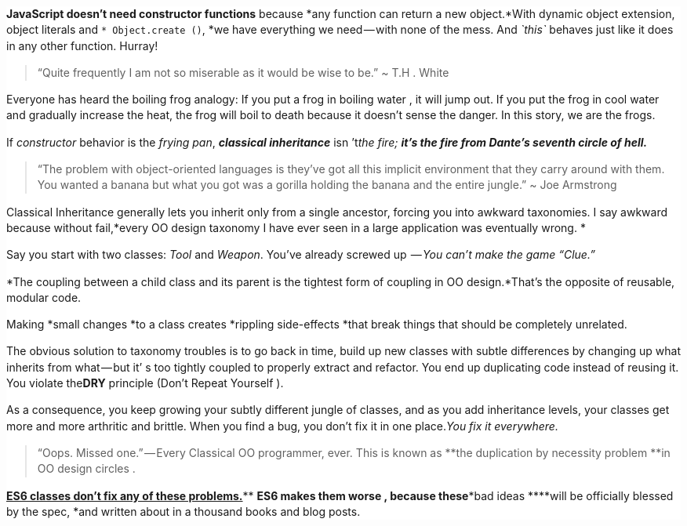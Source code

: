 **JavaScript doesn’t need constructor functions** because *any function can
return a new object.*With dynamic object extension, object literals and `*
Object.create
()`, *we have everything we need — with none of the mess. And *\`this\`*
behaves just like it does in any other function. Hurray!

> “Quite frequently I am not so miserable as it would be wise to be.” ~ T.H
> . White
>
Everyone has heard the boiling frog analogy: If you put a frog in boiling water
, it will jump out. If you put the frog in cool water and gradually increase the
heat, the frog will boil to death because it doesn’t sense the danger. In this 
story, we are the frogs.

If *constructor* behavior is the *frying pan*, ***classical inheritance*** isn
’t*the fire;* ***it’s the fire from Dante’s seventh circle of hell.***

> “The problem with object-oriented languages is they’ve got all this
> implicit environment that they carry around with them. You wanted a banana but 
> what you got was a gorilla holding the banana and the entire jungle.” ~ Joe 
> Armstrong
>
Classical Inheritance generally lets you inherit only from a single ancestor,
forcing you into awkward taxonomies. I say awkward because without fail,*every
OO design taxonomy I have ever seen in a large application was eventually wrong.
*

Say you start with two classes: *Tool* and *Weapon*. You’ve already screwed
up
 — *You can’t make the game “Clue.”*

*The coupling between a child class and its parent is the tightest form of
coupling in OO design.*That’s the opposite of reusable, modular code.

Making *small changes *to a class creates *rippling side-effects *that break
things that should be completely unrelated.

The obvious solution to taxonomy troubles is to go back in time, build up new
classes with subtle differences by changing up what inherits from what — but it’
s too tightly coupled to properly extract and refactor. You end up duplicating 
code instead of reusing it. You violate the**DRY** principle (Don’t Repeat
Yourself
).

As a consequence, you keep growing your subtly different jungle of classes, and
as you add inheritance levels, your classes get more and more arthritic and 
brittle. When you find a bug, you don’t fix it in one place.*You fix it
everywhere.*

> “Oops. Missed one.” — Every Classical OO programmer, ever.
This is known as **the duplication by necessity problem **in OO design circles
.

[**ES6 classes don’t fix any of these problems.**][3]** **ES6 makes them worse
, because these***bad ideas ****will be officially blessed by the spec, *and
written about in a thousand books and blog posts.


 [1]: http://ericelliottjs.com/
 [2]: https://www.youtube.com/watch?v=RWmzxyMf2cE
 [3]: https://medium.com/p/how-to-fix-the-es6-class-keyword-2d42bb3f4caf
 [4]: http://www.amazon.com/gp/product/1491950293?ie=UTF8&camp=213733&creative=393185&creativeASIN=1491950293&linkCode=shr&tag=eejs-20&linkId=ZURITP6JDCUKP6QF
 [5]: img/1*6432XLMVYjpOCisNaKEBgw.jpeg
 [6]: http://www.amazon.com/gp/product/0201633612?ie=UTF8&camp=213733&creative=393185&creativeASIN=0201633612&linkCode=shr&tag=eejs-20&linkId=5S2XB3C32NLP7IVQ
 [7]: https://www.youtube.com/watch?v=bo36MrBfTk4
 [8]: http://www.amazon.com/s/?_encoding=UTF8&camp=213733&creative=393193&linkCode=shr&tag=eejs-20&linkId=YSQEZLRZIRKYVBNS&rl=search-alias%3Daps&field-keywords=you%20don%27t%20know%20js&sprefix=you+don%27t+know+js%2Caps
 [9]: http://davidwalsh.name/javascript-objects
 [10]: http://bit.ly/jspillars2